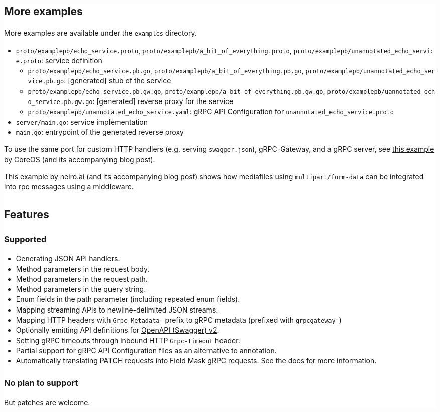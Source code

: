 ## More examples

More examples are available under the `examples` directory.

- `proto/examplepb/echo_service.proto`, `proto/examplepb/a_bit_of_everything.proto`, `proto/examplepb/unannotated_echo_service.proto`: service definition
  - `proto/examplepb/echo_service.pb.go`, `proto/examplepb/a_bit_of_everything.pb.go`, `proto/examplepb/unannotated_echo_service.pb.go`: [generated] stub of the service
  - `proto/examplepb/echo_service.pb.gw.go`, `proto/examplepb/a_bit_of_everything.pb.gw.go`, `proto/examplepb/uannotated_echo_service.pb.gw.go`: [generated] reverse proxy for the service
  - `proto/examplepb/unannotated_echo_service.yaml`: gRPC API Configuration for `unannotated_echo_service.proto`
- `server/main.go`: service implementation
- `main.go`: entrypoint of the generated reverse proxy

To use the same port for custom HTTP handlers (e.g. serving `swagger.json`),
gRPC-Gateway, and a gRPC server, see
[this example by CoreOS](https://github.com/philips/grpc-gateway-example/blob/master/cmd/serve.go)
(and its accompanying [blog post](https://web.archive.org/web/20201112010739/https://coreos.com/blog/grpc-protobufs-swagger.html)).

[This example by neiro.ai](https://github.com/mynalabsai/grpc_gateway_media_example) (and its accompanying [blog post](https://medium.com/neiro-ai/grpc-gateway-for-media-api-by-neiro-9033caab12c8)) shows how mediafiles using `multipart/form-data` can be integrated into rpc messages using a middleware.

## Features

### Supported

- Generating JSON API handlers.
- Method parameters in the request body.
- Method parameters in the request path.
- Method parameters in the query string.
- Enum fields in the path parameter (including repeated enum fields).
- Mapping streaming APIs to newline-delimited JSON streams.
- Mapping HTTP headers with `Grpc-Metadata-` prefix to gRPC metadata (prefixed with `grpcgateway-`)
- Optionally emitting API definitions for
  [OpenAPI (Swagger) v2](https://swagger.io/docs/specification/2-0/basic-structure/).
- Setting [gRPC timeouts](https://github.com/grpc/grpc/blob/master/doc/PROTOCOL-HTTP2.md#requests)
  through inbound HTTP `Grpc-Timeout` header.
- Partial support for [gRPC API Configuration](https://cloud.google.com/endpoints/docs/grpc/grpc-service-config)
  files as an alternative to annotation.
- Automatically translating PATCH requests into Field Mask gRPC requests. See
  [the docs](https://grpc-ecosystem.github.io/grpc-gateway/docs/mapping/patch_feature/)
  for more information.

### No plan to support

But patches are welcome.
